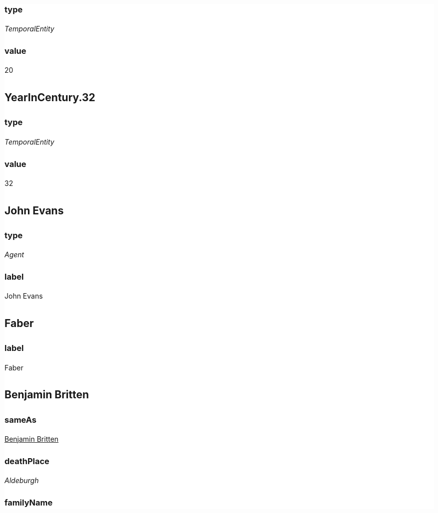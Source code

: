 ### type


*TemporalEntity*

### value


20

## YearInCentury.32

### type


*TemporalEntity*

### value


32

## John Evans

### type


*Agent*

### label


John Evans

## Faber

### label


Faber

## Benjamin Britten

### sameAs


[Benjamin Britten](#Benjamin-Britten)

### deathPlace


*Aldeburgh*

### familyName
